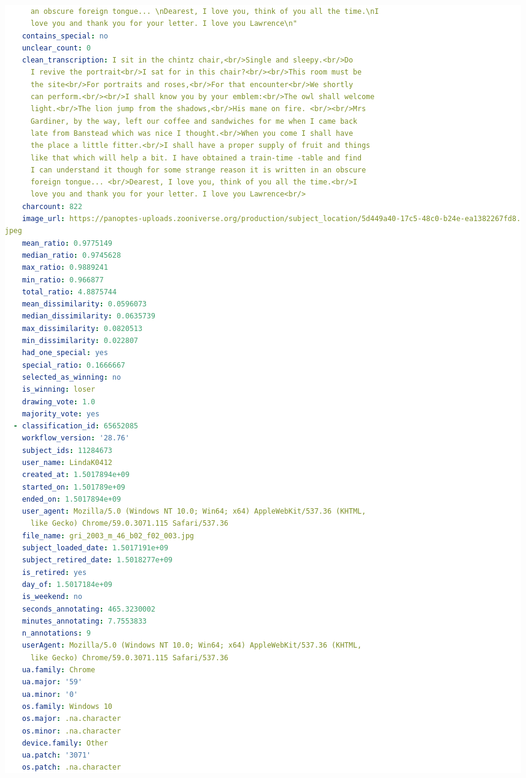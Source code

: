 ```yaml
      an obscure foreign tongue... \nDearest, I love you, think of you all the time.\nI
      love you and thank you for your letter. I love you Lawrence\n"
    contains_special: no
    unclear_count: 0
    clean_transcription: I sit in the chintz chair,<br/>Single and sleepy.<br/>Do
      I revive the portrait<br/>I sat for in this chair?<br/><br/>This room must be
      the site<br/>For portraits and roses,<br/>For that encounter<br/>We shortly
      can perform.<br/><br/>I shall know you by your emblem:<br/>The owl shall welcome
      light.<br/>The lion jump from the shadows,<br/>His mane on fire. <br/><br/>Mrs
      Gardiner, by the way, left our coffee and sandwiches for me when I came back
      late from Banstead which was nice I thought.<br/>When you come I shall have
      the place a little fitter.<br/>I shall have a proper supply of fruit and things
      like that which will help a bit. I have obtained a train-time -table and find
      I can understand it though for some strange reason it is written in an obscure
      foreign tongue... <br/>Dearest, I love you, think of you all the time.<br/>I
      love you and thank you for your letter. I love you Lawrence<br/>
    charcount: 822
    image_url: https://panoptes-uploads.zooniverse.org/production/subject_location/5d449a40-17c5-48c0-b24e-ea1382267fd8.jpeg
    mean_ratio: 0.9775149
    median_ratio: 0.9745628
    max_ratio: 0.9889241
    min_ratio: 0.966877
    total_ratio: 4.8875744
    mean_dissimilarity: 0.0596073
    median_dissimilarity: 0.0635739
    max_dissimilarity: 0.0820513
    min_dissimilarity: 0.022807
    had_one_special: yes
    special_ratio: 0.1666667
    selected_as_winning: no
    is_winning: loser
    drawing_vote: 1.0
    majority_vote: yes
  - classification_id: 65652085
    workflow_version: '28.76'
    subject_ids: 11284673
    user_name: LindaK0412
    created_at: 1.5017894e+09
    started_on: 1.501789e+09
    ended_on: 1.5017894e+09
    user_agent: Mozilla/5.0 (Windows NT 10.0; Win64; x64) AppleWebKit/537.36 (KHTML,
      like Gecko) Chrome/59.0.3071.115 Safari/537.36
    file_name: gri_2003_m_46_b02_f02_003.jpg
    subject_loaded_date: 1.5017191e+09
    subject_retired_date: 1.5018277e+09
    is_retired: yes
    day_of: 1.5017184e+09
    is_weekend: no
    seconds_annotating: 465.3230002
    minutes_annotating: 7.7553833
    n_annotations: 9
    userAgent: Mozilla/5.0 (Windows NT 10.0; Win64; x64) AppleWebKit/537.36 (KHTML,
      like Gecko) Chrome/59.0.3071.115 Safari/537.36
    ua.family: Chrome
    ua.major: '59'
    ua.minor: '0'
    os.family: Windows 10
    os.major: .na.character
    os.minor: .na.character
    device.family: Other
    ua.patch: '3071'
    os.patch: .na.character
```